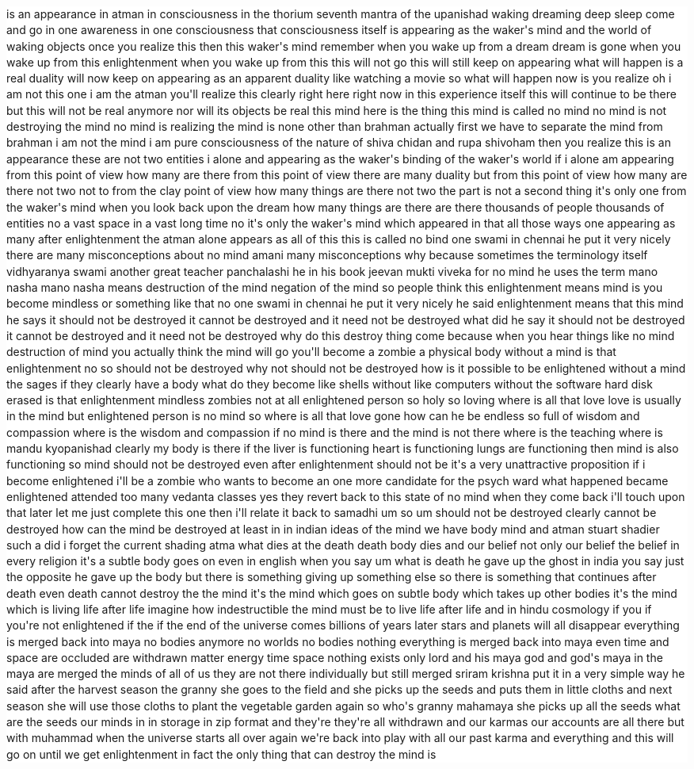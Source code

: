 is an appearance in atman in consciousness in the thorium seventh mantra of the upanishad waking dreaming deep sleep come and go in one awareness in one consciousness that consciousness itself is appearing as the waker's mind and the world of waking objects once you realize this then this waker's mind remember when you wake up from a dream dream is gone when you wake up from this enlightenment when you wake up from this this will not go this will still keep on appearing what will happen is a real duality will now keep on appearing as an apparent duality like watching a movie so what will happen now is you realize oh i am not this one i am the atman you'll realize this clearly right here right now in this experience itself this will continue to be there but this will not be real anymore nor will its objects be real this mind here is the thing this mind is called no mind no mind is not destroying the mind no mind is realizing the mind is none other than brahman actually first we have to separate the mind from brahman i am not the mind i am pure consciousness of the nature of shiva chidan and rupa shivoham then you realize this is an appearance these are not two entities i alone and appearing as the waker's binding of the waker's world if i alone am appearing from this point of view how many are there from this point of view there are many duality but from this point of view how many are there not two not to from the clay point of view how many things are there not two the part is not a second thing it's only one from the waker's mind when you look back upon the dream how many things are there are there thousands of people thousands of entities no a vast space in a vast long time no it's only the waker's mind which appeared in that all those ways one appearing as many after enlightenment the atman alone appears as all of this this is called no bind one swami in chennai he put it very nicely there are many misconceptions about no mind amani many misconceptions why because sometimes the terminology itself vidhyaranya swami another great teacher panchalashi he in his book jeevan mukti viveka for no mind he uses the term mano nasha mano nasha means destruction of the mind negation of the mind so people think this enlightenment means mind is you become mindless  or something like that no one swami in chennai he put it very nicely he said enlightenment means that this mind he says it should not be destroyed it cannot be destroyed and it need not be destroyed what did he say it should not be destroyed it cannot be destroyed and it need not be destroyed why do this destroy thing come because when you hear things like no mind destruction of mind you actually think the mind will go you'll become a zombie a physical body without a mind is that enlightenment no so should not be destroyed why not should not be destroyed how is it possible to be enlightened without a mind the sages if they clearly have a body what do they become like shells without like computers without the software hard disk erased is that enlightenment mindless zombies not at all enlightened person so holy so loving where is all that love love is usually in the mind but enlightened person is no mind so where is all that love gone how can he be endless so full of wisdom and compassion where is the wisdom and compassion if no mind is there and the mind is not there where is the teaching where is mandu kyopanishad clearly my body is there if the liver is functioning heart is functioning lungs are functioning then mind is also functioning so mind should not be destroyed even after enlightenment should not be it's a very unattractive proposition if i become enlightened i'll be a zombie who wants to become an one more candidate for the psych ward what happened became enlightened attended too many vedanta classes yes they revert back to this state of no mind when they come back i'll touch upon that later let me just complete this one then i'll relate it back to samadhi um so um should not be destroyed clearly cannot be destroyed how can the mind be destroyed at least in in indian ideas of the mind we have body mind and atman stuart shadier such a did i forget the current shading atma what dies at the death death body dies and our belief not only our belief the belief in every religion it's a subtle body goes on even in english when you say um what is death he gave up the ghost in india you say just the opposite he gave up the body but there is something giving up something else so there is something that continues after death even death cannot destroy the the mind it's the mind which goes on subtle body which takes up other bodies it's the mind which is living life after life imagine how indestructible the mind must be to live life after life and in hindu cosmology if you if you're not enlightened if the if the end of the universe comes billions of years later stars and planets will all disappear everything is merged back into maya no bodies anymore no worlds no bodies nothing everything is merged back into maya even time and space are occluded are withdrawn matter energy time space nothing exists only lord and his maya god and god's maya in the maya are merged the minds of all of us they are not there individually but still merged sriram krishna put it in a very simple way he said after the harvest season the granny she goes to the field and she picks up the seeds and puts them in little cloths and next season she will use those cloths to plant the vegetable garden again so who's granny mahamaya she picks up all the seeds what are the seeds our minds in in storage in zip format and they're they're all withdrawn and our karmas our accounts are all there but with muhammad when the universe starts all over again we're back into play with all our past karma and everything and this will go on until we get enlightenment in fact the only thing that can destroy the mind is
